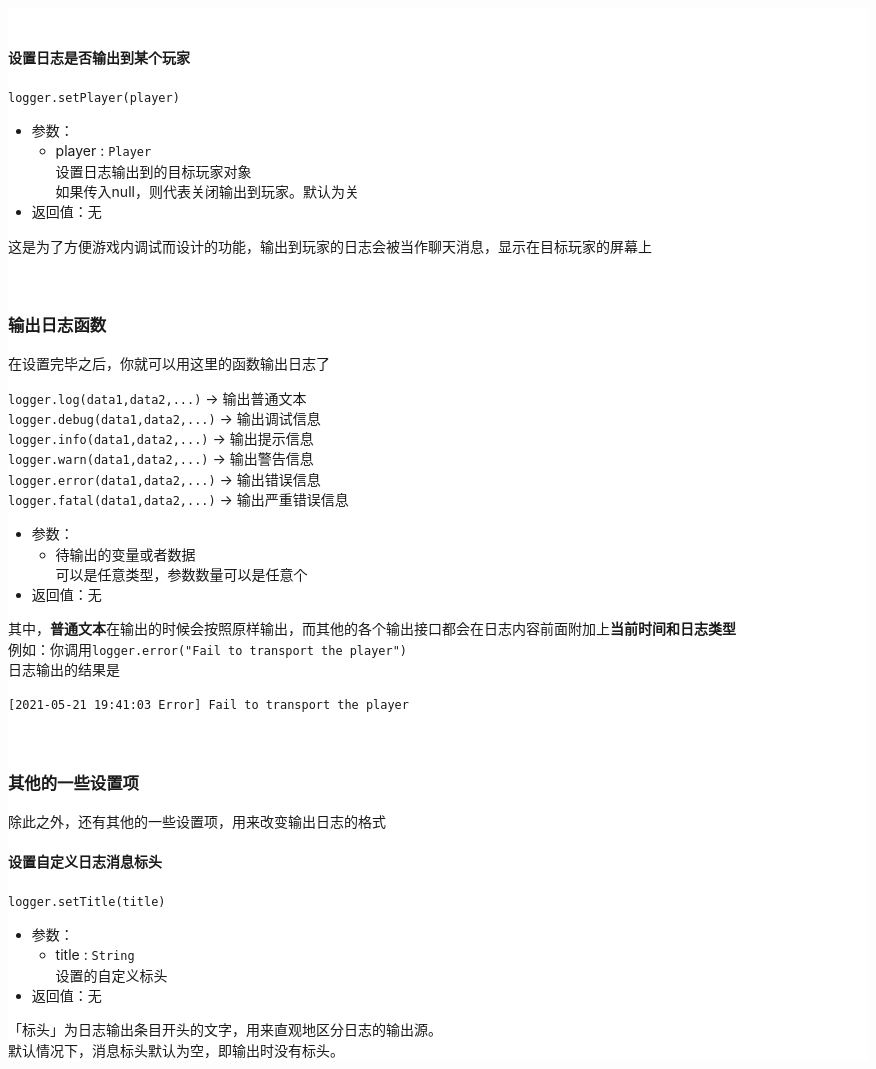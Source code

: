 <br>

#### 设置日志是否输出到某个玩家

`logger.setPlayer(player)`

- 参数：
  - player : `Player`  
    设置日志输出到的目标玩家对象  
    如果传入null，则代表关闭输出到玩家。默认为关  
- 返回值：无

这是为了方便游戏内调试而设计的功能，输出到玩家的日志会被当作聊天消息，显示在目标玩家的屏幕上

<br>

 ### 输出日志函数

在设置完毕之后，你就可以用这里的函数输出日志了

`logger.log(data1,data2,...)` -> 输出普通文本  
`logger.debug(data1,data2,...)` -> 输出调试信息  
`logger.info(data1,data2,...)`  -> 输出提示信息  
`logger.warn(data1,data2,...)`  -> 输出警告信息  
`logger.error(data1,data2,...)`  -> 输出错误信息  
`logger.fatal(data1,data2,...)`  -> 输出严重错误信息

- 参数：
  - 待输出的变量或者数据  
    可以是任意类型，参数数量可以是任意个
- 返回值：无

其中，**普通文本**在输出的时候会按照原样输出，而其他的各个输出接口都会在日志内容前面附加上**当前时间和日志类型**  
例如：你调用`logger.error("Fail to transport the player")`  
日志输出的结果是 

```
[2021-05-21 19:41:03 Error] Fail to transport the player
```

<br>

### 其他的一些设置项

除此之外，还有其他的一些设置项，用来改变输出日志的格式

#### 设置自定义日志消息标头  

`logger.setTitle(title)`

- 参数：
  - title : `String`  
    设置的自定义标头
- 返回值：无

「标头」为日志输出条目开头的文字，用来直观地区分日志的输出源。  
默认情况下，消息标头默认为空，即输出时没有标头。
